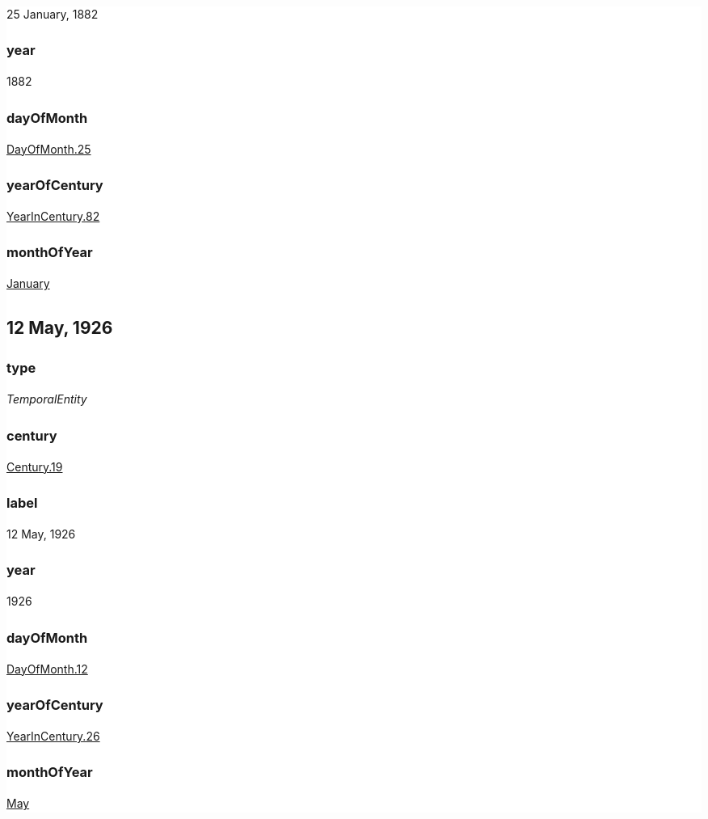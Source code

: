 
25 January, 1882

### year


1882

### dayOfMonth


[DayOfMonth.25](#DayOfMonth.25)

### yearOfCentury


[YearInCentury.82](#YearInCentury.82)

### monthOfYear


[January](#January)

## 12 May, 1926

### type


*TemporalEntity*

### century


[Century.19](#Century.19)

### label


12 May, 1926

### year


1926

### dayOfMonth


[DayOfMonth.12](#DayOfMonth.12)

### yearOfCentury


[YearInCentury.26](#YearInCentury.26)

### monthOfYear


[May](#May)